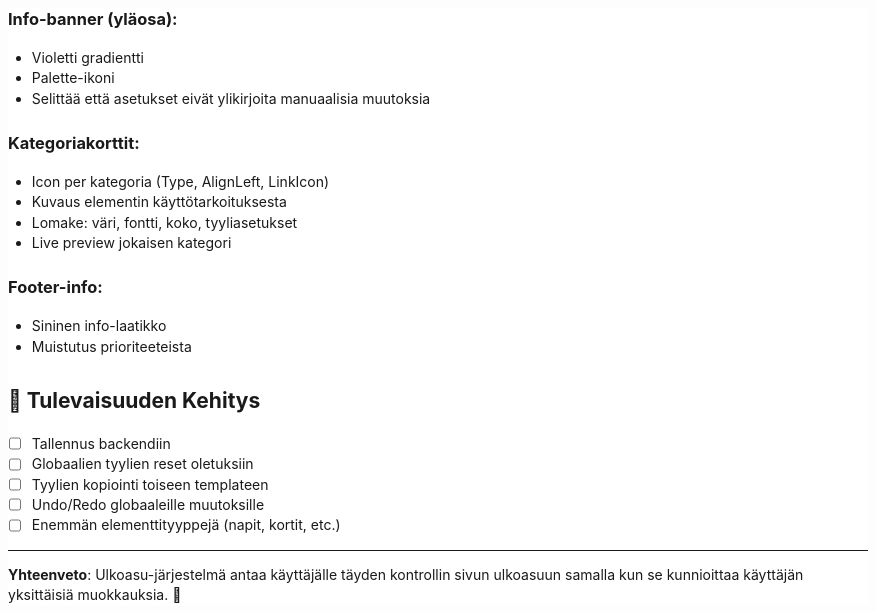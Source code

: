 ### Info-banner (yläosa):
- Violetti gradientti
- Palette-ikoni
- Selittää että asetukset eivät ylikirjoita manuaalisia muutoksia

### Kategoriakorttit:
- Icon per kategoria (Type, AlignLeft, LinkIcon)
- Kuvaus elementin käyttötarkoituksesta
- Lomake: väri, fontti, koko, tyyliasetukset
- Live preview jokaisen kategori

### Footer-info:
- Sininen info-laatikko
- Muistutus prioriteeteista

## 🚀 Tulevaisuuden Kehitys

- [ ] Tallennus backendiin
- [ ] Globaalien tyylien reset oletuksiin
- [ ] Tyylien kopiointi toiseen templateen
- [ ] Undo/Redo globaaleille muutoksille
- [ ] Enemmän elementtityyppejä (napit, kortit, etc.)

---

**Yhteenveto**: Ulkoasu-järjestelmä antaa käyttäjälle täyden kontrollin sivun ulkoasuun samalla kun se kunnioittaa käyttäjän yksittäisiä muokkauksia. 🎨
